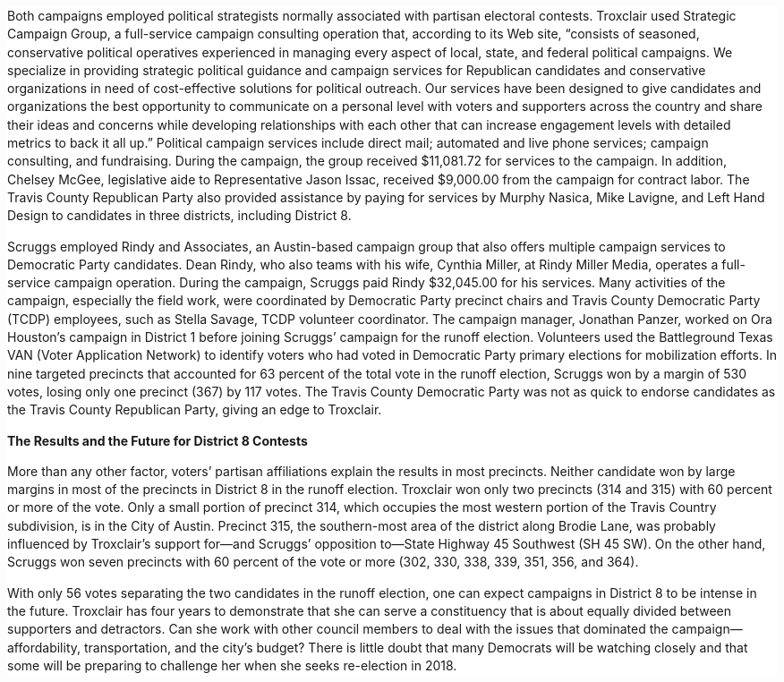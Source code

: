 Both campaigns employed political strategists normally associated with partisan electoral contests. Troxclair used Strategic Campaign Group, a full-service campaign consulting operation that, according to its Web site, “consists of seasoned, conservative political operatives experienced in managing every aspect of local, state, and federal political campaigns. We specialize in providing strategic political guidance and campaign services for Republican candidates and conservative organizations in need of cost-effective solutions for political outreach. Our services have been designed to give candidates and organizations the best opportunity to communicate on a personal level with voters and supporters across the country and share their ideas and concerns while developing relationships with each other that can increase engagement levels with detailed metrics to back it all up.” Political campaign services include direct mail; automated and live phone services; campaign consulting, and fundraising. During the campaign, the group received $11,081.72 for services to the campaign. In addition, Chelsey McGee, legislative aide to Representative Jason Issac, received $9,000.00 from the campaign for contract labor. The Travis County Republican Party also provided assistance by paying for services by Murphy Nasica, Mike Lavigne, and Left Hand Design to candidates in three districts, including District 8.

Scruggs employed Rindy and Associates, an Austin-based campaign group that also offers multiple campaign services to Democratic Party candidates. Dean Rindy, who also teams with his wife, Cynthia Miller, at Rindy Miller Media, operates a full-service campaign operation. During the campaign, Scruggs paid Rindy $32,045.00 for his services. Many activities of the campaign, especially the field work, were coordinated by Democratic Party precinct chairs and Travis County Democratic Party (TCDP) employees, such as Stella Savage, TCDP volunteer coordinator. The campaign manager, Jonathan Panzer, worked on Ora Houston’s campaign in District 1 before joining Scruggs’ campaign for the runoff election. Volunteers used the Battleground Texas VAN (Voter Application Network) to identify voters who had voted in Democratic Party primary elections for mobilization efforts. In nine targeted precincts that accounted for 63 percent of the total vote in the runoff election, Scruggs won by a margin of 530 votes, losing only one precinct (367) by 117 votes. The Travis County Democratic Party was not as quick to endorse candidates as the Travis County Republican Party, giving an edge to Troxclair.

**The Results and the Future for District 8 Contests**

More than any other factor, voters’ partisan affiliations explain the results in most precincts. Neither candidate won by large margins in most of the precincts in District 8 in the runoff election. Troxclair won only two precincts (314 and 315) with 60 percent or more of the vote. Only a small portion of precinct 314, which occupies the most western portion of the Travis Country subdivision, is in the City of Austin. Precinct 315, the southern-most area of the district along Brodie Lane, was probably influenced by Troxclair’s support for—and Scruggs’ opposition to—State Highway 45 Southwest (SH 45 SW). On the other hand, Scruggs won seven precincts with 60 percent of the vote or more (302, 330, 338, 339, 351, 356, and 364).

With only 56 votes separating the two candidates in the runoff election, one can expect campaigns in District 8 to be intense in the future. Troxclair has four years to demonstrate that she can serve a constituency that is about equally divided between supporters and detractors. Can she work with other council members to deal with the issues that dominated the campaign—affordability, transportation, and the city’s budget? There is little doubt that many Democrats will be watching closely and that some will be preparing to challenge her when she seeks re-election in 2018.
